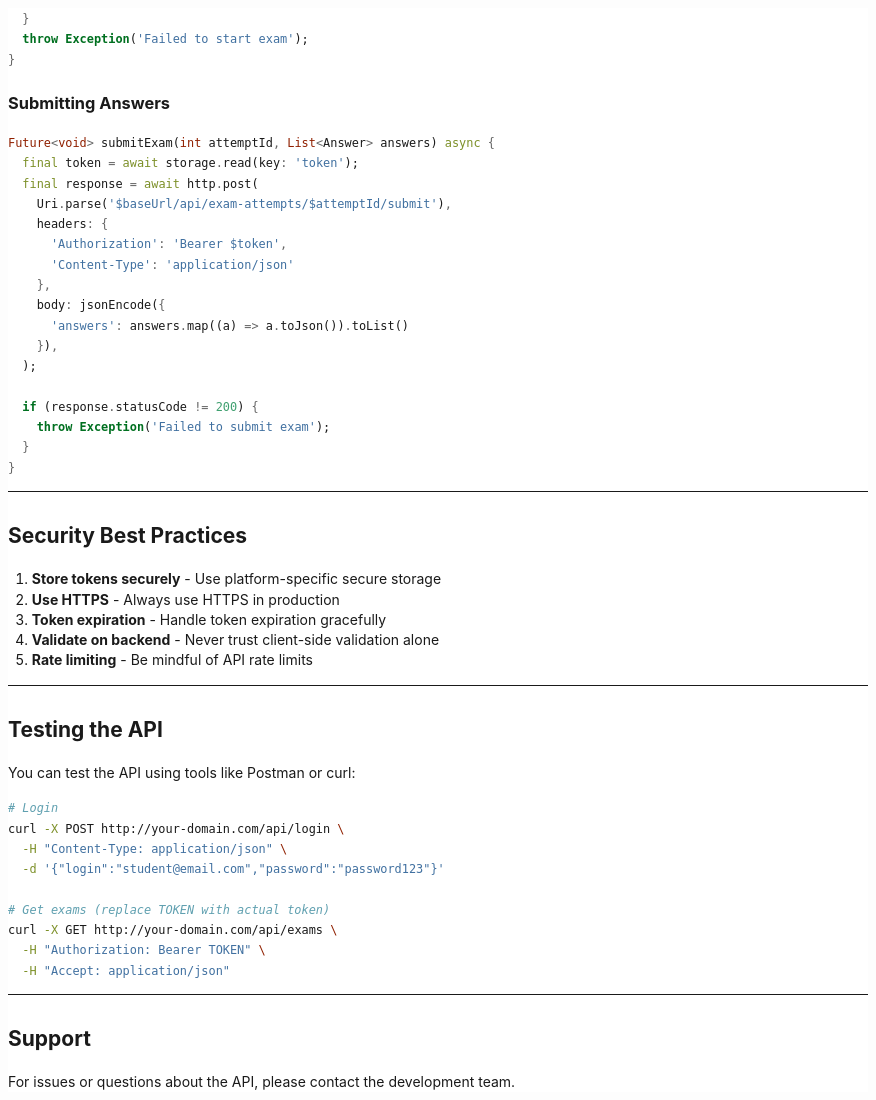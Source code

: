 ```dart
  }
  throw Exception('Failed to start exam');
}
```

### Submitting Answers
```dart
Future<void> submitExam(int attemptId, List<Answer> answers) async {
  final token = await storage.read(key: 'token');
  final response = await http.post(
    Uri.parse('$baseUrl/api/exam-attempts/$attemptId/submit'),
    headers: {
      'Authorization': 'Bearer $token',
      'Content-Type': 'application/json'
    },
    body: jsonEncode({
      'answers': answers.map((a) => a.toJson()).toList()
    }),
  );

  if (response.statusCode != 200) {
    throw Exception('Failed to submit exam');
  }
}
```

---

## Security Best Practices

1. **Store tokens securely** - Use platform-specific secure storage
2. **Use HTTPS** - Always use HTTPS in production
3. **Token expiration** - Handle token expiration gracefully
4. **Validate on backend** - Never trust client-side validation alone
5. **Rate limiting** - Be mindful of API rate limits

---

## Testing the API

You can test the API using tools like Postman or curl:

```bash
# Login
curl -X POST http://your-domain.com/api/login \
  -H "Content-Type: application/json" \
  -d '{"login":"student@email.com","password":"password123"}'

# Get exams (replace TOKEN with actual token)
curl -X GET http://your-domain.com/api/exams \
  -H "Authorization: Bearer TOKEN" \
  -H "Accept: application/json"
```

---

## Support

For issues or questions about the API, please contact the development team.
